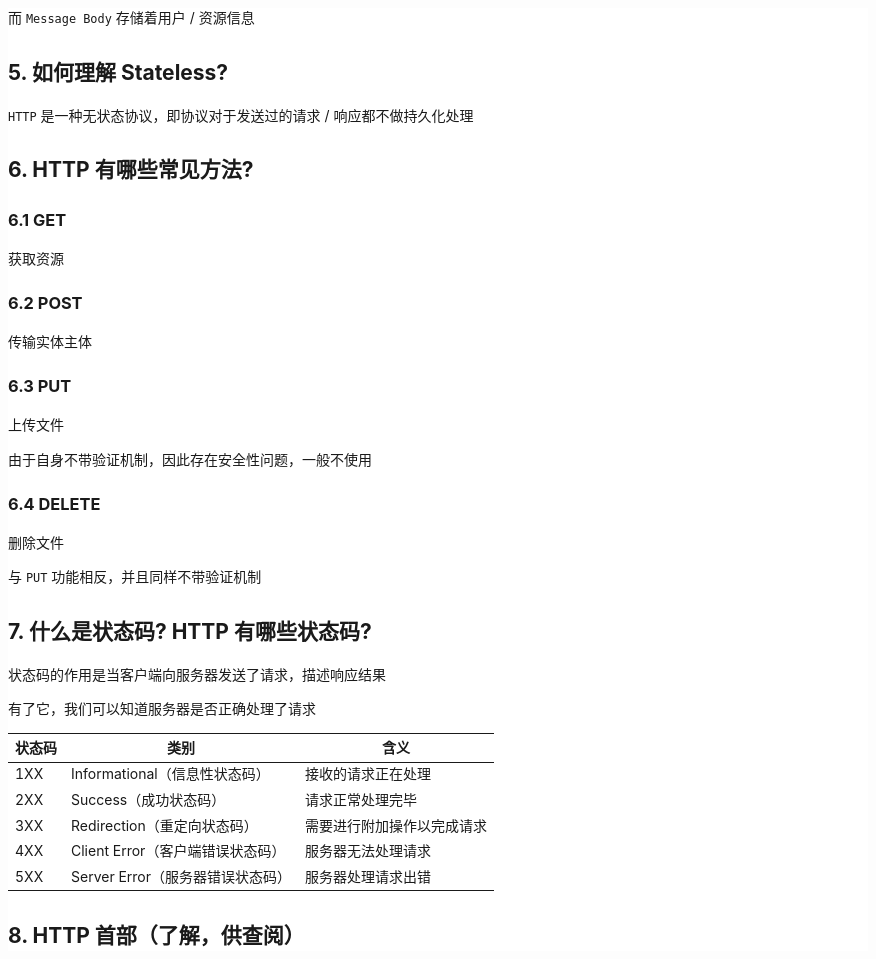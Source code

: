 而 `Message Body` 存储着用户 / 资源信息




## 5. 如何理解 Stateless?

`HTTP` 是一种无状态协议，即协议对于发送过的请求 / 响应都不做持久化处理



## 6. HTTP 有哪些常见方法?

### 6.1 GET

获取资源

### 6.2 POST

传输实体主体

### 6.3 PUT

上传文件

由于自身不带验证机制，因此存在安全性问题，一般不使用

### 6.4 DELETE

删除文件

与 `PUT` 功能相反，并且同样不带验证机制



## 7. 什么是状态码? HTTP 有哪些状态码?

状态码的作用是当客户端向服务器发送了请求，描述响应结果

有了它，我们可以知道服务器是否正确处理了请求



| 状态码 | 类别                             | 含义                       |
| ------ | -------------------------------- | -------------------------- |
| 1XX    | Informational（信息性状态码）    | 接收的请求正在处理         |
| 2XX    | Success（成功状态码）            | 请求正常处理完毕           |
| 3XX    | Redirection（重定向状态码）      | 需要进行附加操作以完成请求 |
| 4XX    | Client Error（客户端错误状态码） | 服务器无法处理请求         |
| 5XX    | Server Error（服务器错误状态码） | 服务器处理请求出错         |



## 8. HTTP 首部（了解，供查阅）
